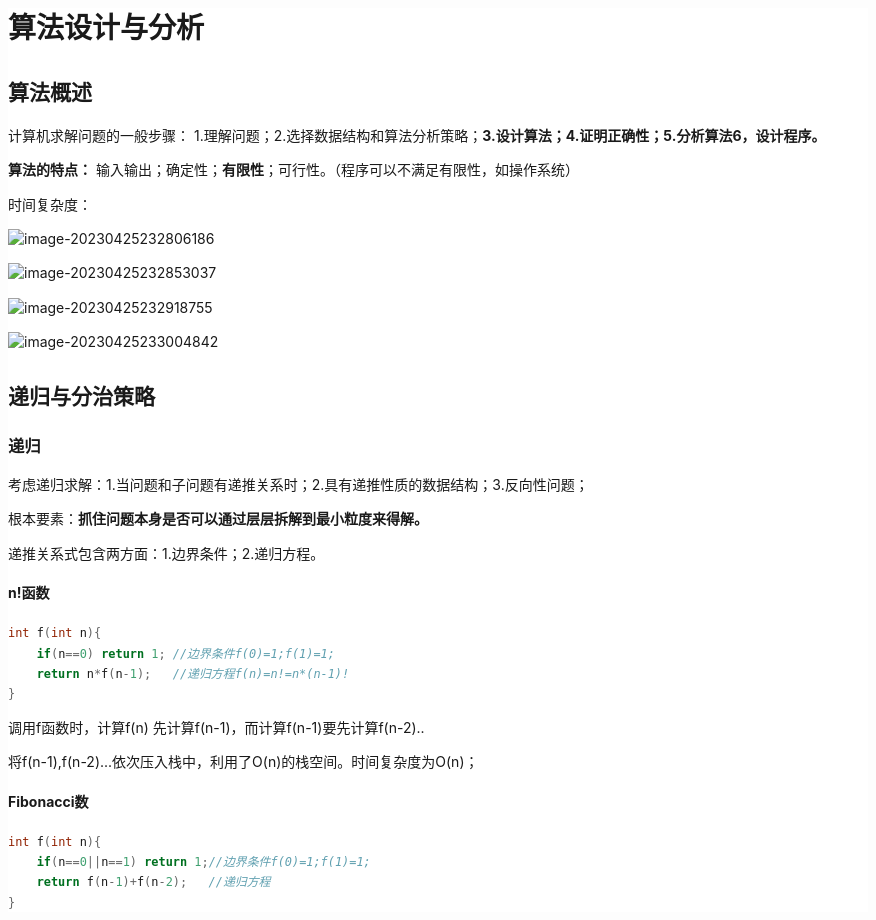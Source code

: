 # 算法设计与分析

## 算法概述



计算机求解问题的一般步骤：
1.理解问题；2.选择数据结构和算法分析策略；**3.设计算法；4.证明正确性；5.分析算法6，设计程序。**

**算法的特点：** 输入输出；确定性；**有限性**；可行性。（程序可以不满足有限性，如操作系统）



时间复杂度：

![image-20230425232806186](C:\Users\24448\AppData\Roaming\Typora\typora-user-images\image-20230425232806186.png)

![image-20230425232853037](C:\Users\24448\AppData\Roaming\Typora\typora-user-images\image-20230425232853037.png)

![image-20230425232918755](C:\Users\24448\AppData\Roaming\Typora\typora-user-images\image-20230425232918755.png)

![image-20230425233004842](C:\Users\24448\AppData\Roaming\Typora\typora-user-images\image-20230425233004842.png)





## 递归与分治策略

### 递归

考虑递归求解：1.当问题和子问题有递推关系时；2.具有递推性质的数据结构；3.反向性问题；

根本要素：**抓住问题本身是否可以通过层层拆解到最小粒度来得解。**

递推关系式包含两方面：1.边界条件；2.递归方程。

#### n!函数

```C++
int f(int n){
    if(n==0) return 1; //边界条件f(0)=1;f(1)=1;
    return n*f(n-1);   //递归方程f(n)=n!=n*(n-1)!
}
```

调用f函数时，计算f(n) 先计算f(n-1)，而计算f(n-1)要先计算f(n-2)..

将f(n-1),f(n-2)...依次压入栈中，利用了O(n)的栈空间。时间复杂度为O(n)；

#### Fibonacci数

```c++
int f(int n){
    if(n==0||n==1) return 1;//边界条件f(0)=1;f(1)=1;
    return f(n-1)+f(n-2);   //递归方程
}
```
